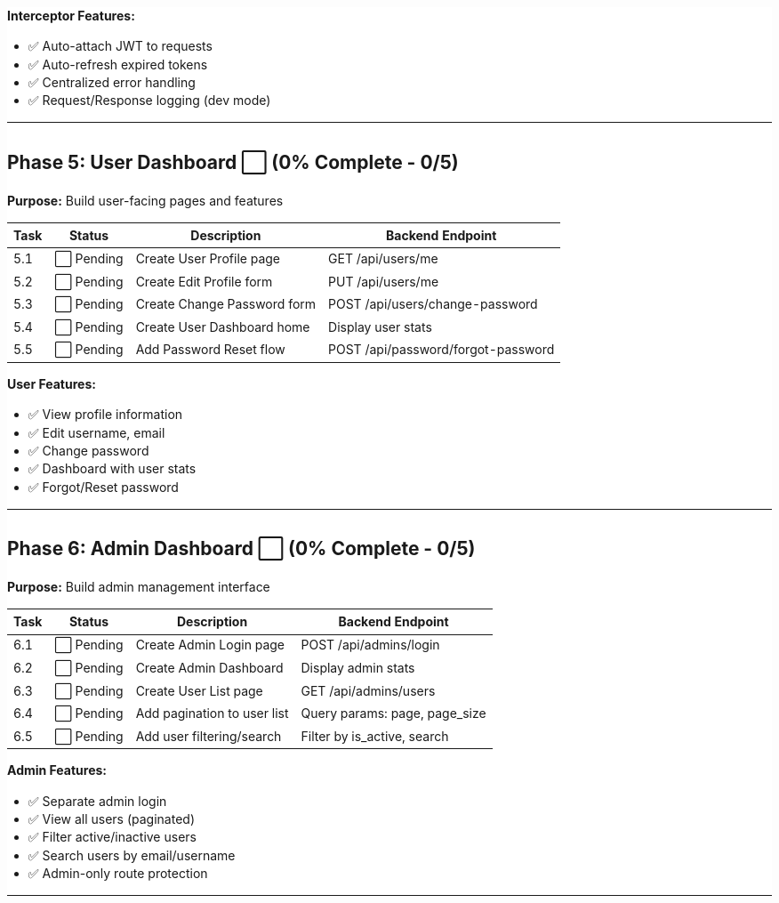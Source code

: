 **Interceptor Features:**
- ✅ Auto-attach JWT to requests
- ✅ Auto-refresh expired tokens
- ✅ Centralized error handling
- ✅ Request/Response logging (dev mode)

---

## Phase 5: User Dashboard ⬜ (0% Complete - 0/5)

**Purpose:** Build user-facing pages and features

| Task | Status | Description | Backend Endpoint |
|------|--------|-------------|------------------|
| 5.1 | ⬜ Pending | Create User Profile page | GET /api/users/me |
| 5.2 | ⬜ Pending | Create Edit Profile form | PUT /api/users/me |
| 5.3 | ⬜ Pending | Create Change Password form | POST /api/users/change-password |
| 5.4 | ⬜ Pending | Create User Dashboard home | Display user stats |
| 5.5 | ⬜ Pending | Add Password Reset flow | POST /api/password/forgot-password |

**User Features:**
- ✅ View profile information
- ✅ Edit username, email
- ✅ Change password
- ✅ Dashboard with user stats
- ✅ Forgot/Reset password

---

## Phase 6: Admin Dashboard ⬜ (0% Complete - 0/5)

**Purpose:** Build admin management interface

| Task | Status | Description | Backend Endpoint |
|------|--------|-------------|------------------|
| 6.1 | ⬜ Pending | Create Admin Login page | POST /api/admins/login |
| 6.2 | ⬜ Pending | Create Admin Dashboard | Display admin stats |
| 6.3 | ⬜ Pending | Create User List page | GET /api/admins/users |
| 6.4 | ⬜ Pending | Add pagination to user list | Query params: page, page_size |
| 6.5 | ⬜ Pending | Add user filtering/search | Filter by is_active, search |

**Admin Features:**
- ✅ Separate admin login
- ✅ View all users (paginated)
- ✅ Filter active/inactive users
- ✅ Search users by email/username
- ✅ Admin-only route protection

---